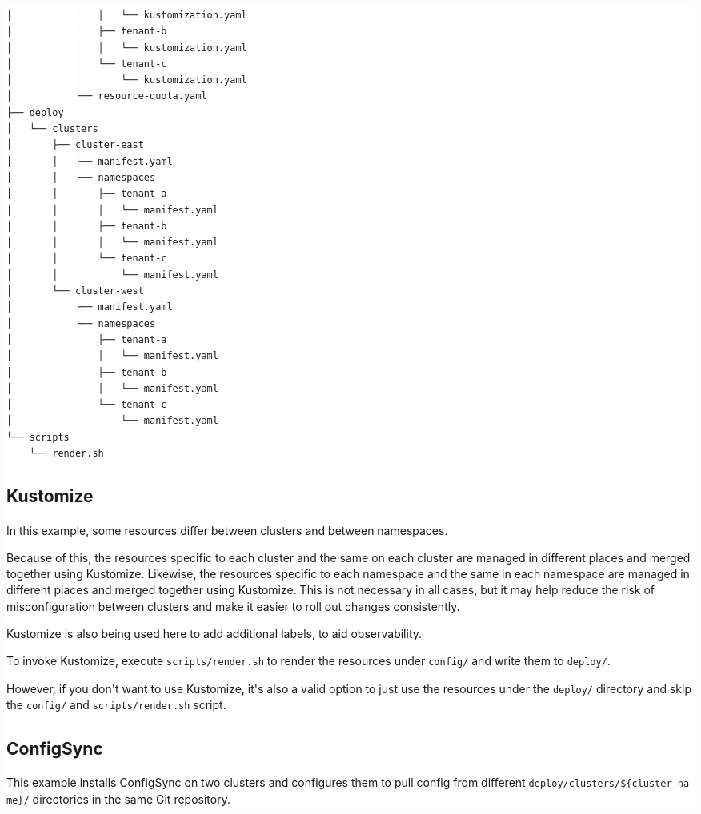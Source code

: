 ```
│           │   │   └── kustomization.yaml
│           │   ├── tenant-b
│           │   │   └── kustomization.yaml
│           │   └── tenant-c
│           │       └── kustomization.yaml
│           └── resource-quota.yaml
├── deploy
│   └── clusters
│       ├── cluster-east
│       │   ├── manifest.yaml
│       │   └── namespaces
│       │       ├── tenant-a
│       │       │   └── manifest.yaml
│       │       ├── tenant-b
│       │       │   └── manifest.yaml
│       │       └── tenant-c
│       │           └── manifest.yaml
│       └── cluster-west
│           ├── manifest.yaml
│           └── namespaces
│               ├── tenant-a
│               │   └── manifest.yaml
│               ├── tenant-b
│               │   └── manifest.yaml
│               └── tenant-c
│                   └── manifest.yaml
└── scripts
    └── render.sh
```

## Kustomize

In this example, some resources differ between clusters and between namespaces.

Because of this, the resources specific to each cluster and the same on each cluster are managed in different places and merged together using Kustomize. Likewise, the resources specific to each namespace and the same in each namespace are managed in different places and merged together using Kustomize. This is not necessary in all cases, but it may help reduce the risk of misconfiguration between clusters and make it easier to roll out changes consistently.

Kustomize is also being used here to add additional labels, to aid observability.

To invoke Kustomize, execute `scripts/render.sh` to render the resources under `config/` and write them to `deploy/`.

However, if you don't want to use Kustomize, it's also a valid option to just use the resources under the `deploy/` directory and skip the `config/` and `scripts/render.sh` script.

## ConfigSync

This example installs ConfigSync on two clusters and configures them to pull config from different `deploy/clusters/${cluster-name}/` directories in the same Git repository.
